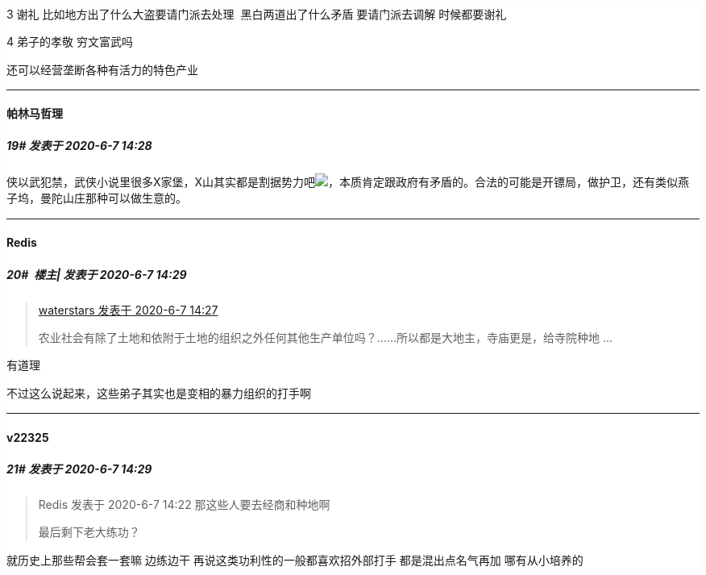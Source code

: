 3 谢礼 比如地方出了什么大盗要请门派去处理  黑白两道出了什么矛盾 要请门派去调解 时候都要谢礼

4 弟子的孝敬 穷文富武吗


还可以经营垄断各种有活力的特色产业







*****

####  帕林马哲理  
##### 19#       发表于 2020-6-7 14:28




侠以武犯禁，武侠小说里很多X家堡，X山其实都是割据势力吧<img src="https://static.saraba1st.com/image/smiley/face2017/067.png" referrerpolicy="no-referrer">，本质肯定跟政府有矛盾的。合法的可能是开镖局，做护卫，还有类似燕子坞，曼陀山庄那种可以做生意的。







*****

####  Redis  
##### 20#         楼主| 发表于 2020-6-7 14:29



<blockquote><a href="httphttps://bbs.saraba1st.com/2b/forum.php?mod=redirect&amp;goto=findpost&amp;pid=47709518&amp;ptid=1940130" target="_blank">waterstars 发表于 2020-6-7 14:27</a>

农业社会有除了土地和依附于土地的组织之外任何其他生产单位吗？……所以都是大地主，寺庙更是，给寺院种地 ...</blockquote>
有道理


不过这么说起来，这些弟子其实也是变相的暴力组织的打手啊







*****

####  v22325  
##### 21#       发表于 2020-6-7 14:29



<blockquote>Redis 发表于 2020-6-7 14:22
那这些人要去经商和种地啊


最后剩下老大练功？</blockquote>
就历史上那些帮会套一套嘛 边练边干 再说这类功利性的一般都喜欢招外部打手 都是混出点名气再加 哪有从小培养的 



